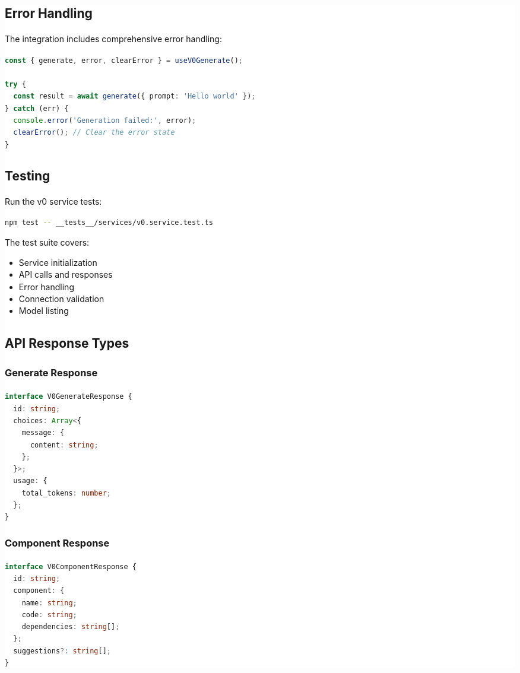 ## Error Handling

The integration includes comprehensive error handling:

```typescript
const { generate, error, clearError } = useV0Generate();

try {
  const result = await generate({ prompt: 'Hello world' });
} catch (err) {
  console.error('Generation failed:', error);
  clearError(); // Clear the error state
}
```

## Testing

Run the v0 service tests:

```bash
npm test -- __tests__/services/v0.service.test.ts
```

The test suite covers:
- Service initialization
- API calls and responses
- Error handling
- Connection validation
- Model listing

## API Response Types

### Generate Response
```typescript
interface V0GenerateResponse {
  id: string;
  choices: Array<{
    message: {
      content: string;
    };
  }>;
  usage: {
    total_tokens: number;
  };
}
```

### Component Response
```typescript
interface V0ComponentResponse {
  id: string;
  component: {
    name: string;
    code: string;
    dependencies: string[];
  };
  suggestions?: string[];
}
```
